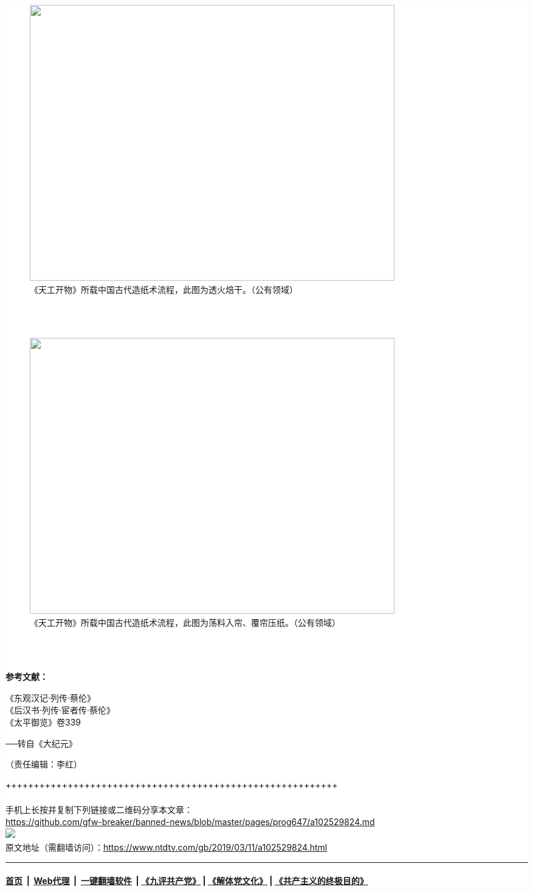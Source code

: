 <figure class="wp-caption alignnone" id="attachment_102529827" style="width: 600px">
  <img alt="" class="size-full wp-image-102529827" height="454" src="https://www.ntdtv.com/assets/uploads/2019/03/1801270111192357-600x454.jpg" width="600">
   <br/><figcaption class="wp-caption-text">
    《天工开物》所载中国古代造纸术流程，此图为透火焙干。（公有领域）
   </figcaption><br/>
  </img>
 </figure><br/>
 <figure class="wp-caption alignnone" id="attachment_102529826" style="width: 600px">
  <img alt="" class="size-full wp-image-102529826" height="454" src="https://www.ntdtv.com/assets/uploads/2019/03/1801270111162357-600x454.jpg" width="600">
   <br/><figcaption class="wp-caption-text">
    《天工开物》所载中国古代造纸术流程，此图为荡料入帘、覆帘压纸。（公有领域）
   </figcaption><br/>
  </img>
 </figure><br/>
 <p>
  <strong>
   参考文献：
  </strong>
 </p>
 <p>
  《东观汉记·列传·蔡伦》
  <br/>
  《后汉书·列传·宦者传·蔡伦》
  <br/>
  《太平御览》卷339
 </p>
 <p>
  ──转自《大纪元》
 </p>
 <p>
  （责任编辑：李红）
 </p>
 <div class="single_ad">
 </div>
</div>

+++++++++++++++++++++++++++++++++++++++++++++++++++++++++++<br/><br/>
手机上长按并复制下列链接或二维码分享本文章：<br/>
https://github.com/gfw-breaker/banned-news/blob/master/pages/prog647/a102529824.md <br/>
<a href='https://github.com/gfw-breaker/banned-news/blob/master/pages/prog647/a102529824.md'><img src='https://github.com/gfw-breaker/banned-news/blob/master/pages/prog647/a102529824.md.png'/></a> <br/>
原文地址（需翻墙访问）：https://www.ntdtv.com/gb/2019/03/11/a102529824.html


------------------------
#### [首页](https://github.com/gfw-breaker/banned-news/blob/master/README.md) &nbsp;|&nbsp; [Web代理](https://github.com/labour-camp/helloworld) &nbsp;|&nbsp; [一键翻墙软件](https://github.com/gfw-breaker/nogfw/blob/master/README.md) &nbsp;| [《九评共产党》](https://github.com/gfw-breaker/9ping.md/blob/master/README.md#九评之一评共产党是什么) | [《解体党文化》](https://github.com/gfw-breaker/jtdwh.md/blob/master/README.md) | [《共产主义的终极目的》](https://github.com/gfw-breaker/gczydzjmd.md/blob/master/README.md)


